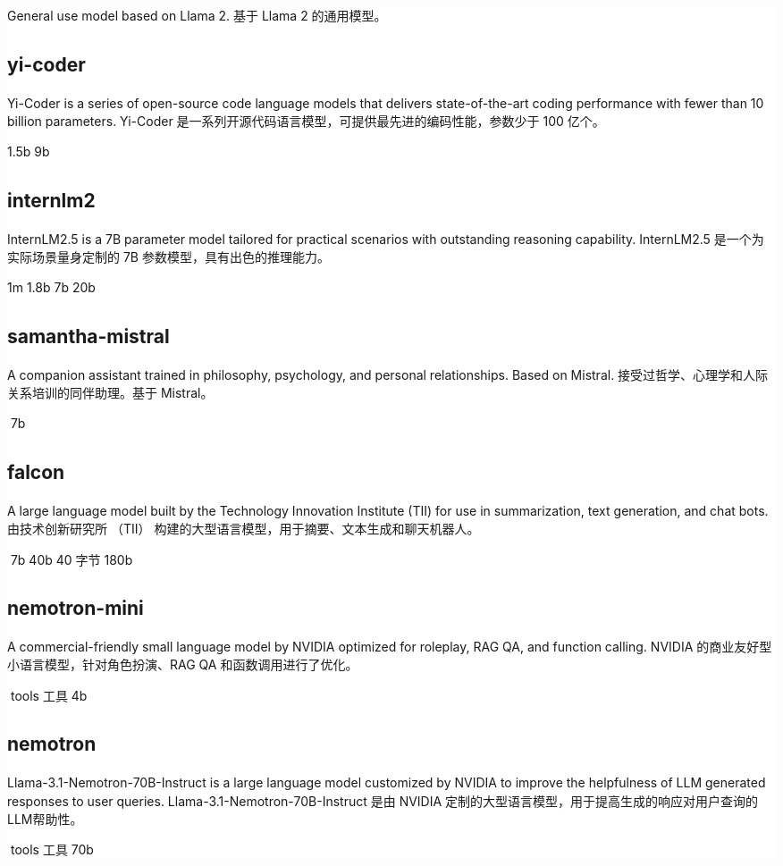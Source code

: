 General use model based on Llama 2.
基于 Llama 2 的通用模型。

##             yi-coder          

Yi-Coder is a series of open-source code language models that delivers  state-of-the-art coding performance with fewer than 10 billion  parameters.
Yi-Coder 是一系列开源代码语言模型，可提供最先进的编码性能，参数少于 100 亿个。

1.5b                          9b

##             internlm2          

InternLM2.5 is a 7B parameter model tailored for practical scenarios with outstanding reasoning capability.
InternLM2.5 是一个为实际场景量身定制的 7B 参数模型，具有出色的推理能力。

1m	1.8b	7b	20b

##             samantha-mistral

A companion assistant trained in philosophy, psychology, and personal relationships. Based on Mistral.
接受过哲学、心理学和人际关系培训的同伴助理。基于 Mistral。

​                                                              7b

##             falcon

A large language model built by the Technology Innovation Institute (TII) for use in summarization, text generation, and chat bots.
由技术创新研究所 （TII） 构建的大型语言模型，用于摘要、文本生成和聊天机器人。

​                                                              7b                          40b 40 字节                          180b

##             nemotron-mini

A commercial-friendly small language model by NVIDIA optimized for roleplay, RAG QA, and function calling.
NVIDIA 的商业友好型小语言模型，针对角色扮演、RAG QA 和函数调用进行了优化。

​                                                  tools 工具                                      4b

##             nemotron

Llama-3.1-Nemotron-70B-Instruct is a large language model customized by NVIDIA to improve the  helpfulness of LLM generated responses to user queries.
Llama-3.1-Nemotron-70B-Instruct 是由 NVIDIA 定制的大型语言模型，用于提高生成的响应对用户查询的LLM帮助性。

​                                                  tools 工具                                      70b
